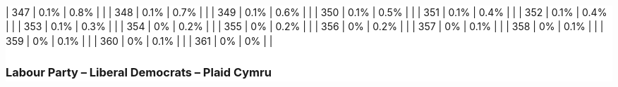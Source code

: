 | 347 | 0.1% | 0.8% |  |
| 348 | 0.1% | 0.7% |  |
| 349 | 0.1% | 0.6% |  |
| 350 | 0.1% | 0.5% |  |
| 351 | 0.1% | 0.4% |  |
| 352 | 0.1% | 0.4% |  |
| 353 | 0.1% | 0.3% |  |
| 354 | 0% | 0.2% |  |
| 355 | 0% | 0.2% |  |
| 356 | 0% | 0.2% |  |
| 357 | 0% | 0.1% |  |
| 358 | 0% | 0.1% |  |
| 359 | 0% | 0.1% |  |
| 360 | 0% | 0.1% |  |
| 361 | 0% | 0% |  |

### Labour Party – Liberal Democrats – Plaid Cymru
